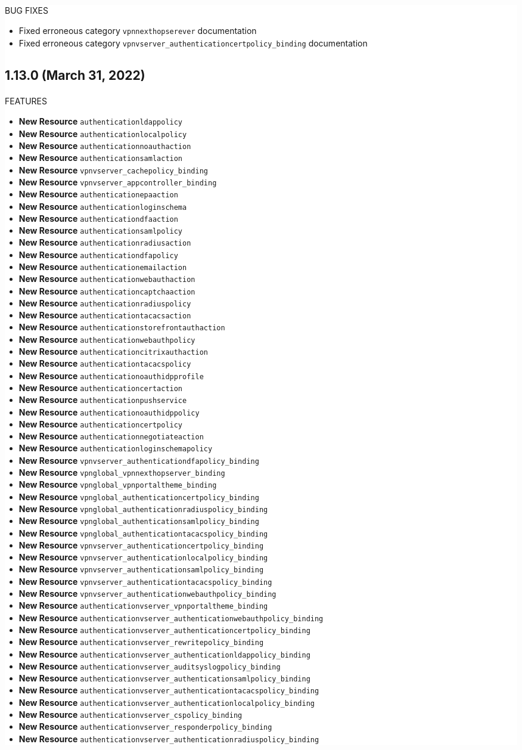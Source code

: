BUG FIXES

* Fixed erroneous category `vpnnexthopserever` documentation
* Fixed erroneous category `vpnvserver_authenticationcertpolicy_binding` documentation

## 1.13.0 (March 31, 2022)

FEATURES

* **New Resource** `authenticationldappolicy`
* **New Resource** `authenticationlocalpolicy`
* **New Resource** `authenticationnoauthaction`
* **New Resource** `authenticationsamlaction`
* **New Resource** `vpnvserver_cachepolicy_binding`
* **New Resource** `vpnvserver_appcontroller_binding`
* **New Resource** `authenticationepaaction`
* **New Resource** `authenticationloginschema`
* **New Resource** `authenticationdfaaction`
* **New Resource** `authenticationsamlpolicy`
* **New Resource** `authenticationradiusaction`
* **New Resource** `authenticationdfapolicy`
* **New Resource** `authenticationemailaction`
* **New Resource** `authenticationwebauthaction`
* **New Resource** `authenticationcaptchaaction`
* **New Resource** `authenticationradiuspolicy`
* **New Resource** `authenticationtacacsaction`
* **New Resource** `authenticationstorefrontauthaction`
* **New Resource** `authenticationwebauthpolicy`
* **New Resource** `authenticationcitrixauthaction`
* **New Resource** `authenticationtacacspolicy`
* **New Resource** `authenticationoauthidpprofile`
* **New Resource** `authenticationcertaction`
* **New Resource** `authenticationpushservice`
* **New Resource** `authenticationoauthidppolicy`
* **New Resource** `authenticationcertpolicy`
* **New Resource** `authenticationnegotiateaction`
* **New Resource** `authenticationloginschemapolicy`
* **New Resource** `vpnvserver_authenticationdfapolicy_binding`
* **New Resource** `vpnglobal_vpnnexthopserver_binding`
* **New Resource** `vpnglobal_vpnportaltheme_binding`
* **New Resource** `vpnglobal_authenticationcertpolicy_binding`
* **New Resource** `vpnglobal_authenticationradiuspolicy_binding`
* **New Resource** `vpnglobal_authenticationsamlpolicy_binding`
* **New Resource** `vpnglobal_authenticationtacacspolicy_binding`
* **New Resource** `vpnvserver_authenticationcertpolicy_binding`
* **New Resource** `vpnvserver_authenticationlocalpolicy_binding`
* **New Resource** `vpnvserver_authenticationsamlpolicy_binding`
* **New Resource** `vpnvserver_authenticationtacacspolicy_binding`
* **New Resource** `vpnvserver_authenticationwebauthpolicy_binding`
* **New Resource** `authenticationvserver_vpnportaltheme_binding`
* **New Resource** `authenticationvserver_authenticationwebauthpolicy_binding`
* **New Resource** `authenticationvserver_authenticationcertpolicy_binding`
* **New Resource** `authenticationvserver_rewritepolicy_binding`
* **New Resource** `authenticationvserver_authenticationldappolicy_binding`
* **New Resource** `authenticationvserver_auditsyslogpolicy_binding`
* **New Resource** `authenticationvserver_authenticationsamlpolicy_binding`
* **New Resource** `authenticationvserver_authenticationtacacspolicy_binding`
* **New Resource** `authenticationvserver_authenticationlocalpolicy_binding`
* **New Resource** `authenticationvserver_cspolicy_binding`
* **New Resource** `authenticationvserver_responderpolicy_binding`
* **New Resource** `authenticationvserver_authenticationradiuspolicy_binding`
